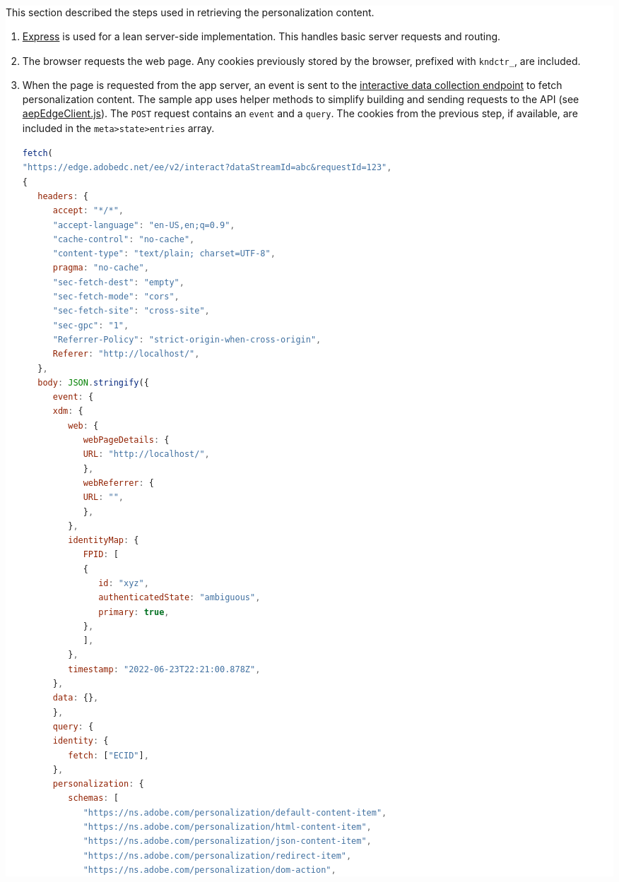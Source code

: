 This section described the steps used in retrieving the personalization content.

1. [Express](https://expressjs.com/) is used for a lean server-side implementation. This handles basic server requests and routing.
2. The browser requests the web page. Any cookies previously stored by the browser, prefixed with `kndctr_`, are included.
3. When the page is requested from the app server, an event is sent to the [interactive data collection endpoint](https://developer.adobe.com/data-collection-apis/docs/endpoints/interact/) to fetch personalization content. The sample app uses helper methods to simplify building and sending requests to the API (see [aepEdgeClient.js](https://github.com/adobe/alloy-samples/blob/main/common/aepEdgeClient.js)). The `POST` request contains an `event` and a `query`. The cookies from the previous step, if available, are included in the `meta>state>entries` array.

   ```js
   fetch(
   "https://edge.adobedc.net/ee/v2/interact?dataStreamId=abc&requestId=123",
   {
      headers: {
         accept: "*/*",
         "accept-language": "en-US,en;q=0.9",
         "cache-control": "no-cache",
         "content-type": "text/plain; charset=UTF-8",
         pragma: "no-cache",
         "sec-fetch-dest": "empty",
         "sec-fetch-mode": "cors",
         "sec-fetch-site": "cross-site",
         "sec-gpc": "1",
         "Referrer-Policy": "strict-origin-when-cross-origin",
         Referer: "http://localhost/",
      },
      body: JSON.stringify({
         event: {
         xdm: {
            web: {
               webPageDetails: {
               URL: "http://localhost/",
               },
               webReferrer: {
               URL: "",
               },
            },
            identityMap: {
               FPID: [
               {
                  id: "xyz",
                  authenticatedState: "ambiguous",
                  primary: true,
               },
               ],
            },
            timestamp: "2022-06-23T22:21:00.878Z",
         },
         data: {},
         },
         query: {
         identity: {
            fetch: ["ECID"],
         },
         personalization: {
            schemas: [
               "https://ns.adobe.com/personalization/default-content-item",
               "https://ns.adobe.com/personalization/html-content-item",
               "https://ns.adobe.com/personalization/json-content-item",
               "https://ns.adobe.com/personalization/redirect-item",
               "https://ns.adobe.com/personalization/dom-action",
   ```
